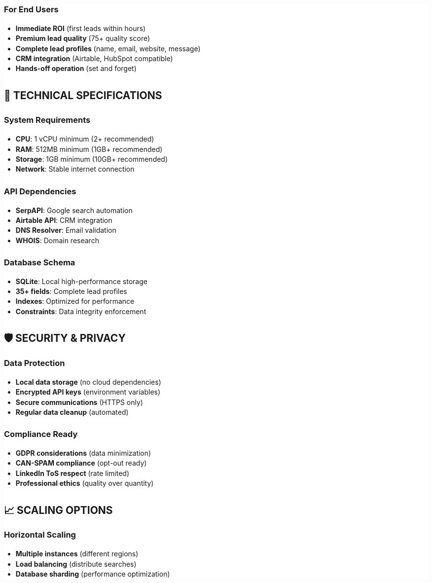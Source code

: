 ### For End Users
- **Immediate ROI** (first leads within hours)
- **Premium lead quality** (75+ quality score)
- **Complete lead profiles** (name, email, website, message)
- **CRM integration** (Airtable, HubSpot compatible)
- **Hands-off operation** (set and forget)

## 🔧 TECHNICAL SPECIFICATIONS

### System Requirements
- **CPU**: 1 vCPU minimum (2+ recommended)
- **RAM**: 512MB minimum (1GB+ recommended)  
- **Storage**: 1GB minimum (10GB+ recommended)
- **Network**: Stable internet connection

### API Dependencies
- **SerpAPI**: Google search automation
- **Airtable API**: CRM integration
- **DNS Resolver**: Email validation
- **WHOIS**: Domain research

### Database Schema
- **SQLite**: Local high-performance storage
- **35+ fields**: Complete lead profiles
- **Indexes**: Optimized for performance
- **Constraints**: Data integrity enforcement

## 🛡️ SECURITY & PRIVACY

### Data Protection
- **Local data storage** (no cloud dependencies)
- **Encrypted API keys** (environment variables)
- **Secure communications** (HTTPS only)
- **Regular data cleanup** (automated)

### Compliance Ready
- **GDPR considerations** (data minimization)
- **CAN-SPAM compliance** (opt-out ready)
- **LinkedIn ToS respect** (rate limited)
- **Professional ethics** (quality over quantity)

## 📈 SCALING OPTIONS

### Horizontal Scaling
- **Multiple instances** (different regions)
- **Load balancing** (distribute searches)
- **Database sharding** (performance optimization)
